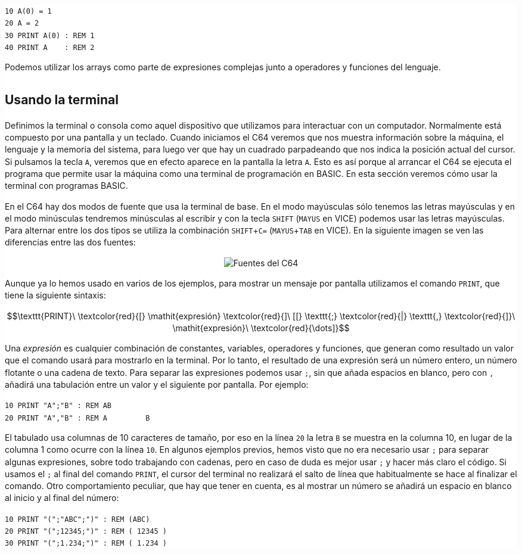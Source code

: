 ```BASIC
10 A(0) = 1
20 A = 2
30 PRINT A(0) : REM 1
40 PRINT A    : REM 2
```

Podemos utilizar los arrays como parte de expresiones complejas junto a operadores y funciones del lenguaje.

## Usando la terminal

Definimos la terminal o consola como aquel dispositivo que utilizamos para interactuar con un computador. Normalmente está compuesto por una pantalla y un teclado. Cuando iniciamos el C64 veremos que nos muestra información sobre la máquina, el lenguaje y la memoria del sistema, para luego ver que hay un cuadrado parpadeando que nos indica la posición actual del cursor. Si pulsamos la tecla `A`, veremos que en efecto aparece en la pantalla la letra `A`. Esto es así porque al arrancar el C64 se ejecuta el programa que permite usar la máquina como una terminal de programación en BASIC. En esta sección veremos cómo usar la terminal con programas BASIC.

En el C64 hay dos modos de fuente que usa la terminal de base. En el modo mayúsculas sólo tenemos las letras mayúsculas y en el modo minúsculas tendremos minúsculas al escribir y con la tecla `SHIFT` (`MAYUS` en VICE) podemos usar las letras mayúsculas. Para alternar entre los dos tipos se utiliza la combinación `SHIFT`+`C=` (`MAYUS`+`TAB` en VICE). En la siguiente imagen se ven las diferencias entre las dos fuentes:

<p align="center"><img src="https://gorkinovich.github.io/learn/C64-Fonts.png" alt="Fuentes del C64"></p>

Aunque ya lo hemos usado en varios de los ejemplos, para mostrar un mensaje por pantalla utilizamos el comando `PRINT`, que tiene la siguiente sintaxis:

$$\texttt{PRINT}\ \textcolor{red}{[} \mathit{expresión} \textcolor{red}{]\ [[} \texttt{;} \textcolor{red}{|} \texttt{,} \textcolor{red}{]}\ \mathit{expresión}\ \textcolor{red}{\dots]}$$

Una *expresión* es cualquier combinación de constantes, variables, operadores y funciones, que generan como resultado un valor que el comando usará para mostrarlo en la terminal. Por lo tanto, el resultado de una expresión será un número entero, un número flotante o una cadena de texto. Para separar las expresiones podemos usar `;`, sin que añada espacios en blanco, pero con `,` añadirá una tabulación entre un valor y el siguiente por pantalla. Por ejemplo:

```BASIC
10 PRINT "A";"B" : REM AB
20 PRINT "A","B" : REM A         B
```

El tabulado usa columnas de 10 caracteres de tamaño, por eso en la línea `20` la letra `B` se muestra en la columna 10, en lugar de la columna 1 como ocurre con la línea `10`. En algunos ejemplos previos, hemos visto que no era necesario usar `;` para separar algunas expresiones, sobre todo trabajando con cadenas, pero en caso de duda es mejor usar `;` y hacer más claro el código. Si usamos el `;` al final del comando `PRINT`, el cursor del terminal no realizará el salto de línea que habitualmente se hace al finalizar el comando. Otro comportamiento peculiar, que hay que tener en cuenta, es al mostrar un número se añadirá un espacio en blanco al inicio y al final del número:

```BASIC
10 PRINT "(";"ABC";")" : REM (ABC)
20 PRINT "(";12345;")" : REM ( 12345 )
30 PRINT "(";1.234;")" : REM ( 1.234 )
```
